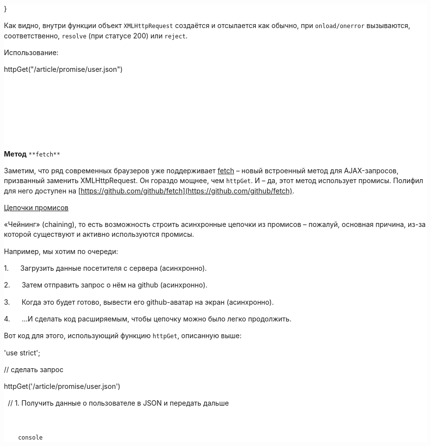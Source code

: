 }

Как видно, внутри функции объект `XMLHttpRequest` создаётся и отсылается как обычно, при `onload/onerror` вызываются, соответственно, `resolve` (при статусе 200) или `reject`.

Использование:

httpGet("/article/promise/user.json")

```
  
```

```
    
```

```
    
```

```
  
```

**Метод** `**fetch**`

Заметим, что ряд современных браузеров уже поддерживает [fetch](https://learn.javascript.ru/fetch) – новый встроенный метод для AJAX-запросов, призванный заменить XMLHttpRequest. Он гораздо мощнее, чем `httpGet`. И – да, этот метод использует промисы. Полифил для него доступен на [https://github.com/github/fetch](https://github.com/github/fetch).

[Цепочки промисов](https://learn.javascript.ru/promise#tsepochki-promisov)

«Чейнинг» (chaining), то есть возможность строить асинхронные цепочки из промисов – пожалуй, основная причина, из-за которой существуют и активно используются промисы.

Например, мы хотим по очереди:

1.      Загрузить данные посетителя с сервера (асинхронно).

2.      Затем отправить запрос о нём на github (асинхронно).

3.      Когда это будет готово, вывести его github-аватар на экран (асинхронно).

4.      …И сделать код расширяемым, чтобы цепочку можно было легко продолжить.

Вот код для этого, использующий функцию `httpGet`, описанную выше:

'use strict';

// сделать запрос

httpGet('/article/promise/user.json')

  // 1. Получить данные о пользователе в JSON и передать дальше

```
  
```

```
    console
```

